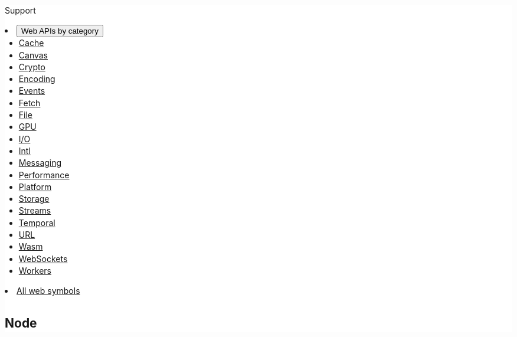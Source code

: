 Support</a></li><li><button type="button" data-accordion-toggle="webAPIs" data-active="false" class="sub-nav-toggle block relative py-1 px-3 after:right-4 [font:inherit] after:translate-y-1/2 after:transition-transform after:duration-100 after:ease-in after:[background:url(./img/chevron.svg)_no-repeat_center] after:-top-0.5 after:block after:w-4 after:h-4 after:absolute w-full text-left">Web APIs by category</button><ul class="p-0 list-none overflow-y-hidden "><li><a href="/api/web/cache" class="block m-0 py-1 px-3 border-l hover:bg-header-highlight hover:border-foreground-secondary hover:text-gray-800 transition-colors duration-150 border-foreground-tertiary" data-active="false">Cache</a></li><li><a href="/api/web/canvas" class="block m-0 py-1 px-3 border-l hover:bg-header-highlight hover:border-foreground-secondary hover:text-gray-800 transition-colors duration-150 border-foreground-tertiary" data-active="false">Canvas</a></li><li><a href="/api/web/crypto" class="block m-0 py-1 px-3 border-l hover:bg-header-highlight hover:border-foreground-secondary hover:text-gray-800 transition-colors duration-150 border-foreground-tertiary" data-active="false">Crypto</a></li><li><a href="/api/web/encoding" class="block m-0 py-1 px-3 border-l hover:bg-header-highlight hover:border-foreground-secondary hover:text-gray-800 transition-colors duration-150 border-foreground-tertiary" data-active="false">Encoding</a></li><li><a href="/api/web/events" class="block m-0 py-1 px-3 border-l hover:bg-header-highlight hover:border-foreground-secondary hover:text-gray-800 transition-colors duration-150 border-foreground-tertiary" data-active="false">Events</a></li><li><a href="/api/web/fetch" class="block m-0 py-1 px-3 border-l hover:bg-header-highlight hover:border-foreground-secondary hover:text-gray-800 transition-colors duration-150 border-foreground-tertiary" data-active="false">Fetch</a></li><li><a href="/api/web/file" class="block m-0 py-1 px-3 border-l hover:bg-header-highlight hover:border-foreground-secondary hover:text-gray-800 transition-colors duration-150 border-foreground-tertiary" data-active="false">File</a></li><li><a href="/api/web/gpu" class="block m-0 py-1 px-3 border-l hover:bg-header-highlight hover:border-foreground-secondary hover:text-gray-800 transition-colors duration-150 border-foreground-tertiary" data-active="false">GPU</a></li><li><a href="/api/web/io" class="block m-0 py-1 px-3 border-l hover:bg-header-highlight hover:border-foreground-secondary hover:text-gray-800 transition-colors duration-150 border-foreground-tertiary" data-active="false">I/O</a></li><li><a href="/api/web/intl" class="block m-0 py-1 px-3 border-l hover:bg-header-highlight hover:border-foreground-secondary hover:text-gray-800 transition-colors duration-150 border-foreground-tertiary" data-active="false">Intl</a></li><li><a href="/api/web/messaging" class="block m-0 py-1 px-3 border-l hover:bg-header-highlight hover:border-foreground-secondary hover:text-gray-800 transition-colors duration-150 border-foreground-tertiary" data-active="false">Messaging</a></li><li><a href="/api/web/performance" class="block m-0 py-1 px-3 border-l hover:bg-header-highlight hover:border-foreground-secondary hover:text-gray-800 transition-colors duration-150 border-foreground-tertiary" data-active="false">Performance</a></li><li><a href="/api/web/platform" class="block m-0 py-1 px-3 border-l hover:bg-header-highlight hover:border-foreground-secondary hover:text-gray-800 transition-colors duration-150 border-foreground-tertiary" data-active="false">Platform</a></li><li><a href="/api/web/storage" class="block m-0 py-1 px-3 border-l hover:bg-header-highlight hover:border-foreground-secondary hover:text-gray-800 transition-colors duration-150 border-foreground-tertiary" data-active="false">Storage</a></li><li><a href="/api/web/streams" class="block m-0 py-1 px-3 border-l hover:bg-header-highlight hover:border-foreground-secondary hover:text-gray-800 transition-colors duration-150 border-foreground-tertiary" data-active="false">Streams</a></li><li><a href="/api/web/temporal" class="block m-0 py-1 px-3 border-l hover:bg-header-highlight hover:border-foreground-secondary hover:text-gray-800 transition-colors duration-150 border-foreground-tertiary" data-active="false">Temporal</a></li><li><a href="/api/web/url" class="block m-0 py-1 px-3 border-l hover:bg-header-highlight hover:border-foreground-secondary hover:text-gray-800 transition-colors duration-150 border-foreground-tertiary" data-active="false">URL</a></li><li><a href="/api/web/wasm" class="block m-0 py-1 px-3 border-l hover:bg-header-highlight hover:border-foreground-secondary hover:text-gray-800 transition-colors duration-150 border-foreground-tertiary" data-active="false">Wasm</a></li><li><a href="/api/web/websockets" class="block m-0 py-1 px-3 border-l hover:bg-header-highlight hover:border-foreground-secondary hover:text-gray-800 transition-colors duration-150 border-foreground-tertiary" data-active="false">WebSockets</a></li><li><a href="/api/web/workers" class="block m-0 py-1 px-3 border-l hover:bg-header-highlight hover:border-foreground-secondary hover:text-gray-800 transition-colors duration-150 border-foreground-tertiary" data-active="false">Workers</a></li></ul></li><li><a href="/api/web/all_symbols" class="block m-0 py-1 px-3 border-l hover:bg-header-highlight hover:border-foreground-secondary hover:text-gray-800 transition-colors duration-150 border-foreground-tertiary" data-active="false">All web symbols</a></li></ul></nav><nav><h2 class="block uppercase py-2 pr-4 mt-4 text-foreground-secondary font-bold leading-[1.2] text-balance tracking-wide !border-0">Node